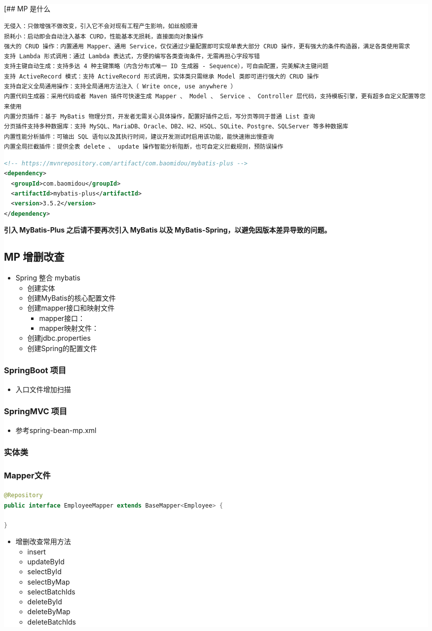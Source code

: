 [## MP 是什么
```text
无侵入：只做增强不做改变，引入它不会对现有工程产生影响，如丝般顺滑
损耗小：启动即会自动注入基本 CURD，性能基本无损耗，直接面向对象操作
强大的 CRUD 操作：内置通用 Mapper、通用 Service，仅仅通过少量配置即可实现单表大部分 CRUD 操作，更有强大的条件构造器，满足各类使用需求
支持 Lambda 形式调用：通过 Lambda 表达式，方便的编写各类查询条件，无需再担心字段写错
支持主键自动生成：支持多达 4 种主键策略（内含分布式唯一 ID 生成器 - Sequence），可自由配置，完美解决主键问题
支持 ActiveRecord 模式：支持 ActiveRecord 形式调用，实体类只需继承 Model 类即可进行强大的 CRUD 操作
支持自定义全局通用操作：支持全局通用方法注入（ Write once, use anywhere ）
内置代码生成器：采用代码或者 Maven 插件可快速生成 Mapper 、 Model 、 Service 、 Controller 层代码，支持模板引擎，更有超多自定义配置等您来使用
内置分页插件：基于 MyBatis 物理分页，开发者无需关心具体操作，配置好插件之后，写分页等同于普通 List 查询
分页插件支持多种数据库：支持 MySQL、MariaDB、Oracle、DB2、H2、HSQL、SQLite、Postgre、SQLServer 等多种数据库
内置性能分析插件：可输出 SQL 语句以及其执行时间，建议开发测试时启用该功能，能快速揪出慢查询
内置全局拦截插件：提供全表 delete 、 update 操作智能分析阻断，也可自定义拦截规则，预防误操作

```

```xml
<!-- https://mvnrepository.com/artifact/com.baomidou/mybatis-plus -->
<dependency>
  <groupId>com.baomidou</groupId>
  <artifactId>mybatis-plus</artifactId>
  <version>3.5.2</version>
</dependency>
```

**引入 MyBatis-Plus 之后请不要再次引入 MyBatis 以及 MyBatis-Spring，以避免因版本差异导致的问题。**


## MP 增删改查

+ Spring 整合 mybatis
  + 创建实体
  + 创建MyBatis的核心配置文件
  + 创建mapper接口和映射文件
    + mapper接口：
    + mapper映射文件：
  + 创建jdbc.properties
  + 创建Spring的配置文件


### SpringBoot 项目
  + 入口文件增加扫描
### SpringMVC 项目
  + 参考spring-bean-mp.xml

### 实体类

### Mapper文件
```java
@Repository
public interface EmployeeMapper extends BaseMapper<Employee> {

}
```
+ 增删改查常用方法
  + insert
  + updateById
  + selectById
  + selectByMap
  + selectBatchIds
  + deleteById
  + deleteByMap
  + deleteBatchIds
